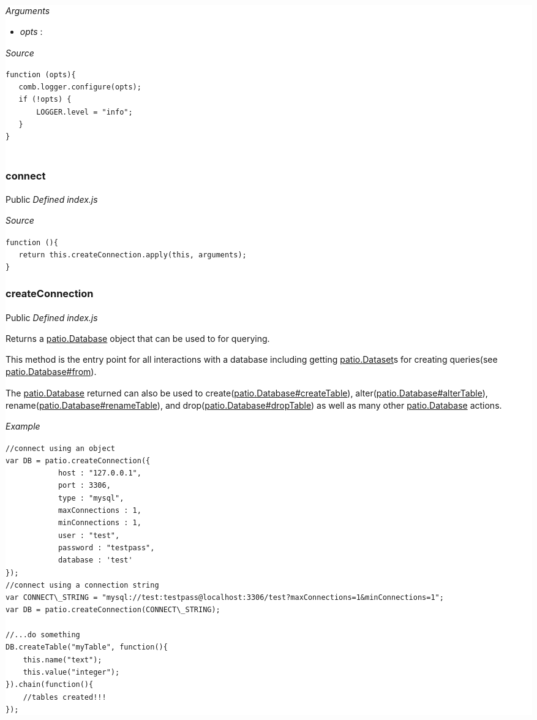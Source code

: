*Arguments*
* *opts* :

*Source*
```
function (opts){
   comb.logger.configure(opts);
   if (!opts) {
       LOGGER.level = "info";
   }
}
    
```

### connect

Public *Defined index.js*

*Source*
```
function (){
   return this.createConnection.apply(this, arguments);
}
```

### createConnection

Public *Defined index.js*

Returns a [patio.Database](./patio.Database) object that can be used to for querying.

This method is the entry point for all interactions with a database including getting [patio.Dataset](./patio.Dataset)s for creating queries(see [patio.Database#from](./patio.Database#from)).

The [patio.Database](./patio.Database) returned can also be used to create([patio.Database#createTable](./patio.Database#createTable)), alter([patio.Database#alterTable](patio.Database#alterTable)), rename([patio.Database#renameTable](./patio.Database#renameTable)), and drop([patio.Database#dropTable](./patio.Database#dropTable)) as well as many other [patio.Database](./patio.Database.html) actions.

*Example*

```
//connect using an object
var DB = patio.createConnection({
            host : "127.0.0.1",
            port : 3306,
            type : "mysql",
            maxConnections : 1,
            minConnections : 1,
            user : "test",
            password : "testpass",
            database : 'test'
});
//connect using a connection string
var CONNECT\_STRING = "mysql://test:testpass@localhost:3306/test?maxConnections=1&minConnections=1";
var DB = patio.createConnection(CONNECT\_STRING);

//...do something
DB.createTable("myTable", function(){
    this.name("text");
    this.value("integer");
}).chain(function(){
    //tables created!!!
});
```
